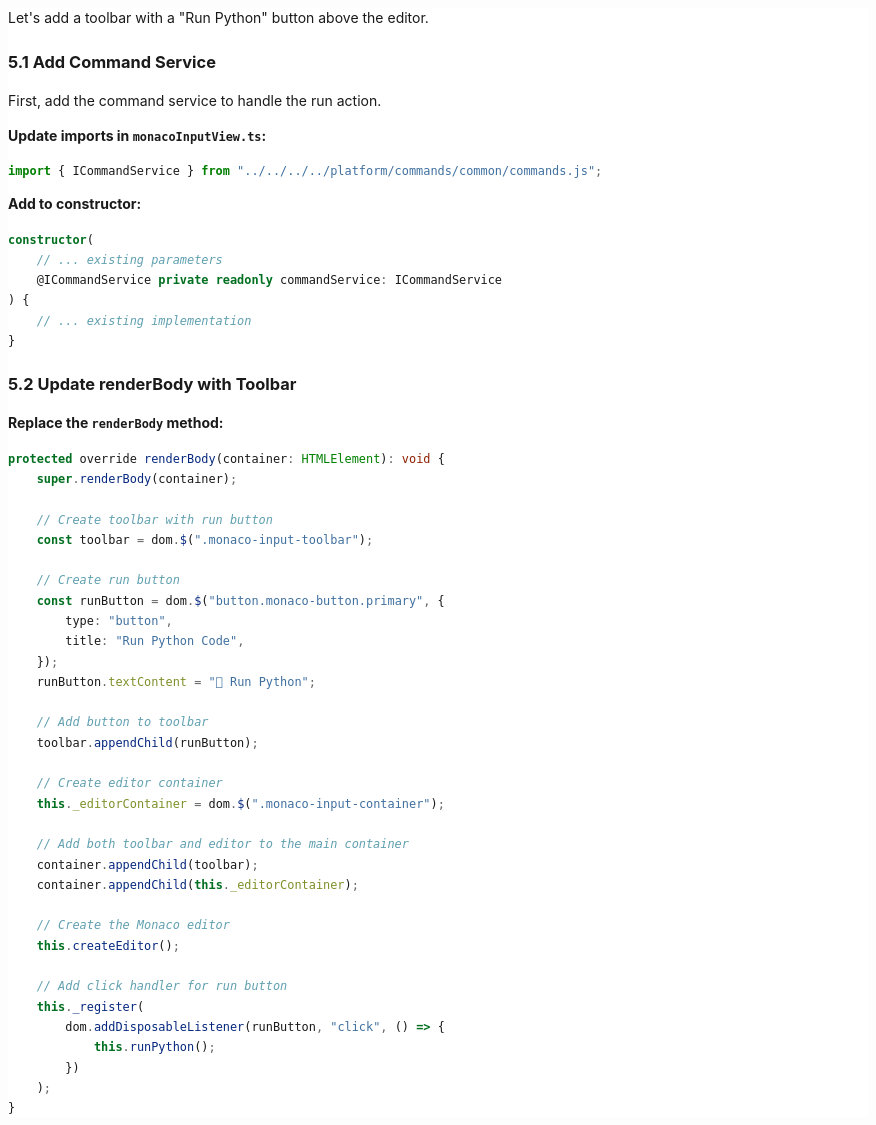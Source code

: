 Let's add a toolbar with a "Run Python" button above the editor.

### 5.1 Add Command Service

First, add the command service to handle the run action.

**Update imports in `monacoInputView.ts`:**

```typescript
import { ICommandService } from "../../../../platform/commands/common/commands.js";
```

**Add to constructor:**

```typescript
constructor(
	// ... existing parameters
	@ICommandService private readonly commandService: ICommandService
) {
	// ... existing implementation
}
```

### 5.2 Update renderBody with Toolbar

**Replace the `renderBody` method:**

```typescript
protected override renderBody(container: HTMLElement): void {
	super.renderBody(container);

	// Create toolbar with run button
	const toolbar = dom.$(".monaco-input-toolbar");

	// Create run button
	const runButton = dom.$("button.monaco-button.primary", {
		type: "button",
		title: "Run Python Code",
	});
	runButton.textContent = "🐍 Run Python";

	// Add button to toolbar
	toolbar.appendChild(runButton);

	// Create editor container
	this._editorContainer = dom.$(".monaco-input-container");

	// Add both toolbar and editor to the main container
	container.appendChild(toolbar);
	container.appendChild(this._editorContainer);

	// Create the Monaco editor
	this.createEditor();

	// Add click handler for run button
	this._register(
		dom.addDisposableListener(runButton, "click", () => {
			this.runPython();
		})
	);
}
```
